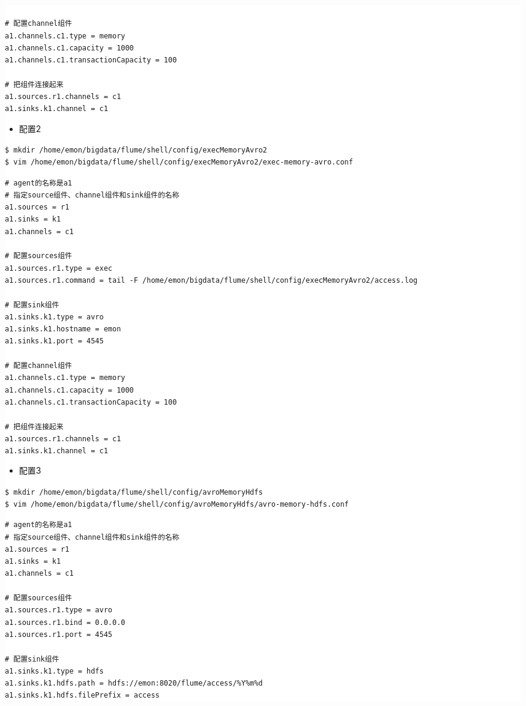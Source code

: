 ```properties

# 配置channel组件
a1.channels.c1.type = memory
a1.channels.c1.capacity = 1000
a1.channels.c1.transactionCapacity = 100

# 把组件连接起来
a1.sources.r1.channels = c1
a1.sinks.k1.channel = c1
```

- 配置2

```bash
$ mkdir /home/emon/bigdata/flume/shell/config/execMemoryAvro2
$ vim /home/emon/bigdata/flume/shell/config/execMemoryAvro2/exec-memory-avro.conf
```

```properties
# agent的名称是a1
# 指定source组件、channel组件和sink组件的名称
a1.sources = r1
a1.sinks = k1
a1.channels = c1

# 配置sources组件
a1.sources.r1.type = exec
a1.sources.r1.command = tail -F /home/emon/bigdata/flume/shell/config/execMemoryAvro2/access.log

# 配置sink组件
a1.sinks.k1.type = avro
a1.sinks.k1.hostname = emon
a1.sinks.k1.port = 4545

# 配置channel组件
a1.channels.c1.type = memory
a1.channels.c1.capacity = 1000
a1.channels.c1.transactionCapacity = 100

# 把组件连接起来
a1.sources.r1.channels = c1
a1.sinks.k1.channel = c1
```

- 配置3

```bash
$ mkdir /home/emon/bigdata/flume/shell/config/avroMemoryHdfs
$ vim /home/emon/bigdata/flume/shell/config/avroMemoryHdfs/avro-memory-hdfs.conf
```

```properties
# agent的名称是a1
# 指定source组件、channel组件和sink组件的名称
a1.sources = r1
a1.sinks = k1
a1.channels = c1

# 配置sources组件
a1.sources.r1.type = avro
a1.sources.r1.bind = 0.0.0.0
a1.sources.r1.port = 4545

# 配置sink组件
a1.sinks.k1.type = hdfs
a1.sinks.k1.hdfs.path = hdfs://emon:8020/flume/access/%Y%m%d
a1.sinks.k1.hdfs.filePrefix = access
```